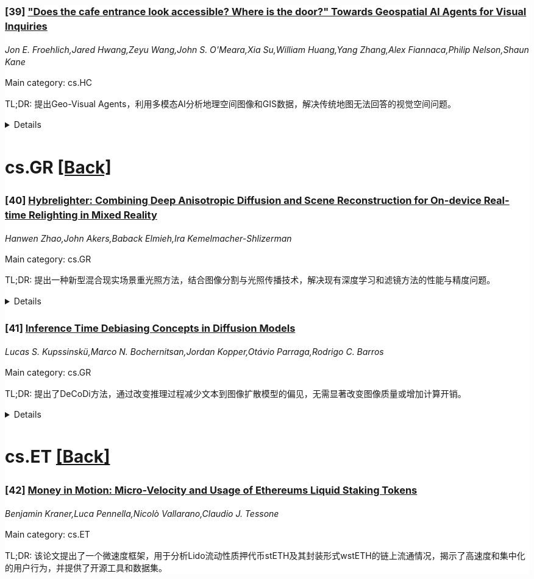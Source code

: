 ### [39] ["Does the cafe entrance look accessible? Where is the door?" Towards Geospatial AI Agents for Visual Inquiries](https://arxiv.org/abs/2508.15752)
*Jon E. Froehlich,Jared Hwang,Zeyu Wang,John S. O'Meara,Xia Su,William Huang,Yang Zhang,Alex Fiannaca,Philip Nelson,Shaun Kane*

Main category: cs.HC

TL;DR: 提出Geo-Visual Agents，利用多模态AI分析地理空间图像和GIS数据，解决传统地图无法回答的视觉空间问题。


<details><summary>Details</summary></details>


<div id='cs.GR'></div>

# cs.GR [[Back]](#toc)

### [40] [Hybrelighter: Combining Deep Anisotropic Diffusion and Scene Reconstruction for On-device Real-time Relighting in Mixed Reality](https://arxiv.org/abs/2508.14930)
*Hanwen Zhao,John Akers,Baback Elmieh,Ira Kemelmacher-Shlizerman*

Main category: cs.GR

TL;DR: 提出一种新型混合现实场景重光照方法，结合图像分割与光照传播技术，解决现有深度学习和滤镜方法的性能与精度问题。


<details><summary>Details</summary></details>


### [41] [Inference Time Debiasing Concepts in Diffusion Models](https://arxiv.org/abs/2508.14933)
*Lucas S. Kupssinskü,Marco N. Bochernitsan,Jordan Kopper,Otávio Parraga,Rodrigo C. Barros*

Main category: cs.GR

TL;DR: 提出了DeCoDi方法，通过改变推理过程减少文本到图像扩散模型的偏见，无需显著改变图像质量或增加计算开销。


<details><summary>Details</summary></details>


<div id='cs.ET'></div>

# cs.ET [[Back]](#toc)

### [42] [Money in Motion: Micro-Velocity and Usage of Ethereums Liquid Staking Tokens](https://arxiv.org/abs/2508.15391)
*Benjamin Kraner,Luca Pennella,Nicolò Vallarano,Claudio J. Tessone*

Main category: cs.ET

TL;DR: 该论文提出了一个微速度框架，用于分析Lido流动性质押代币stETH及其封装形式wstETH的链上流通情况，揭示了高速度和集中化的用户行为，并提供了开源工具和数据集。
